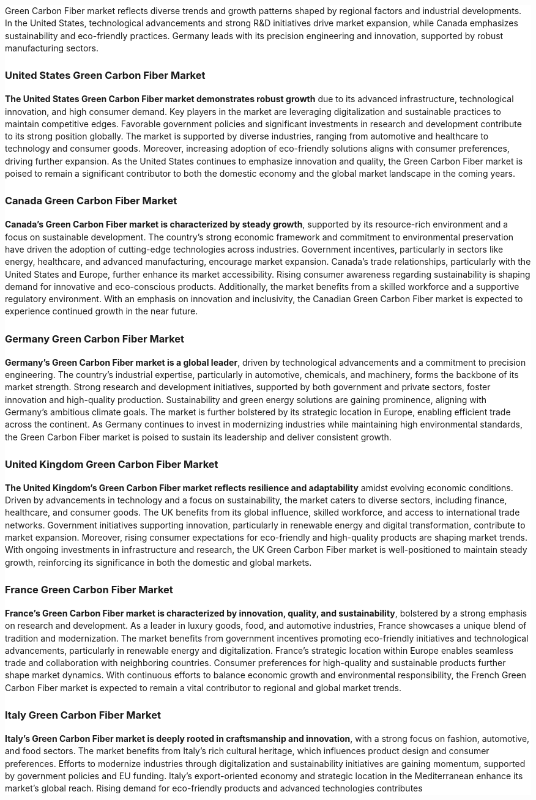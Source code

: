 Green Carbon Fiber market reflects diverse trends and growth patterns shaped by regional factors and industrial developments. In the United States, technological advancements and strong R&amp;D initiatives drive market expansion, while Canada emphasizes sustainability and eco-friendly practices. Germany leads with its precision engineering and innovation, supported by robust manufacturing sectors.</span></em></p></blockquote><h3><strong>United States Green Carbon Fiber Market</strong></h3><p><strong>The United States Green Carbon Fiber market demonstrates robust growth</strong> due to its advanced infrastructure, technological innovation, and high consumer demand. Key players in the market are leveraging digitalization and sustainable practices to maintain competitive edges. Favorable government policies and significant investments in research and development contribute to its strong position globally. The market is supported by diverse industries, ranging from automotive and healthcare to technology and consumer goods. Moreover, increasing adoption of eco-friendly solutions aligns with consumer preferences, driving further expansion. As the United States continues to emphasize innovation and quality, the Green Carbon Fiber market is poised to remain a significant contributor to both the domestic economy and the global market landscape in the coming years.</p><h3><strong>Canada Green Carbon Fiber Market</strong></h3><p><strong>Canada&rsquo;s Green Carbon Fiber market is characterized by steady growth</strong>, supported by its resource-rich environment and a focus on sustainable development. The country&rsquo;s strong economic framework and commitment to environmental preservation have driven the adoption of cutting-edge technologies across industries. Government incentives, particularly in sectors like energy, healthcare, and advanced manufacturing, encourage market expansion. Canada&rsquo;s trade relationships, particularly with the United States and Europe, further enhance its market accessibility. Rising consumer awareness regarding sustainability is shaping demand for innovative and eco-conscious products. Additionally, the market benefits from a skilled workforce and a supportive regulatory environment. With an emphasis on innovation and inclusivity, the Canadian Green Carbon Fiber market is expected to experience continued growth in the near future.</p><h3><strong>Germany Green Carbon Fiber Market</strong></h3><p><strong>Germany&rsquo;s Green Carbon Fiber market is a global leader</strong>, driven by technological advancements and a commitment to precision engineering. The country&rsquo;s industrial expertise, particularly in automotive, chemicals, and machinery, forms the backbone of its market strength. Strong research and development initiatives, supported by both government and private sectors, foster innovation and high-quality production. Sustainability and green energy solutions are gaining prominence, aligning with Germany&rsquo;s ambitious climate goals. The market is further bolstered by its strategic location in Europe, enabling efficient trade across the continent. As Germany continues to invest in modernizing industries while maintaining high environmental standards, the Green Carbon Fiber market is poised to sustain its leadership and deliver consistent growth.</p><h3><strong>United Kingdom Green Carbon Fiber Market</strong></h3><p><strong>The United Kingdom&rsquo;s Green Carbon Fiber market reflects resilience and adaptability</strong> amidst evolving economic conditions. Driven by advancements in technology and a focus on sustainability, the market caters to diverse sectors, including finance, healthcare, and consumer goods. The UK benefits from its global influence, skilled workforce, and access to international trade networks. Government initiatives supporting innovation, particularly in renewable energy and digital transformation, contribute to market expansion. Moreover, rising consumer expectations for eco-friendly and high-quality products are shaping market trends. With ongoing investments in infrastructure and research, the UK Green Carbon Fiber market is well-positioned to maintain steady growth, reinforcing its significance in both the domestic and global markets.</p><h3><strong>France Green Carbon Fiber Market</strong></h3><p><strong>France&rsquo;s Green Carbon Fiber market is characterized by innovation, quality, and sustainability</strong>, bolstered by a strong emphasis on research and development. As a leader in luxury goods, food, and automotive industries, France showcases a unique blend of tradition and modernization. The market benefits from government incentives promoting eco-friendly initiatives and technological advancements, particularly in renewable energy and digitalization. France&rsquo;s strategic location within Europe enables seamless trade and collaboration with neighboring countries. Consumer preferences for high-quality and sustainable products further shape market dynamics. With continuous efforts to balance economic growth and environmental responsibility, the French Green Carbon Fiber market is expected to remain a vital contributor to regional and global market trends.</p><h3><strong>Italy Green Carbon Fiber Market</strong></h3><p><strong>Italy&rsquo;s Green Carbon Fiber market is deeply rooted in craftsmanship and innovation</strong>, with a strong focus on fashion, automotive, and food sectors. The market benefits from Italy&rsquo;s rich cultural heritage, which influences product design and consumer preferences. Efforts to modernize industries through digitalization and sustainability initiatives are gaining momentum, supported by government policies and EU funding. Italy&rsquo;s export-oriented economy and strategic location in the Mediterranean enhance its market&rsquo;s global reach. Rising demand for eco-friendly products and advanced technologies contributes